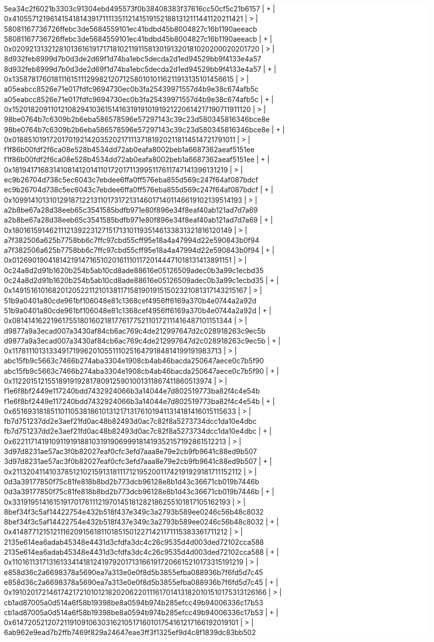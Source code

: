 5ea34c2f6021b3303c91304ebd495573f0b38408383f37616cc50cf5c21b6157 | + | 0x4105571219614154181439171111351121415191521881312111441120211421 | > | 58081167736726ffebc3de5684559101ec41bdbd45b8004827c16b1190aeeacb  
58081167736726ffebc3de5684559101ec41bdbd45b8004827c16b1190aeeacb | + | 0x02092131321281013616191717181021191158130191320181020200020201720 | > | 8d932feb8999d7b0d3de2d69f1d74ba1ebc5decda2d1ed94529bb9f4133e4a57  
8d932feb8999d7b0d3de2d69f1d74ba1ebc5decda2d1ed94529bb9f4133e4a57 | + | 0x135878176018111615111299821207125801010116211913135101456615 | > | a05eabcc8526e71e017fdfc9694730ec0b3fa25439971557d4b9e38c674afb5c  
a05eabcc8526e71e017fdfc9694730ec0b3fa25439971557d4b9e38c674afb5c | + | 0x1520182091101210829410361514163191910191921220614217190711911120 | > | 98be0764b7c6309b2b6eba586578596e57297143c39c23d580345816346bce8e  
98be0764b7c6309b2b6eba586578596e57297143c39c23d580345816346bce8e | + | 0x018851019172017019214203520217111371819202118114514721791011 | > | f1f86b00fdf2f6ca08e528b4534dd72ab0eafa8002beb1a6687362aeaf5151ee  
f1f86b00fdf2f6ca08e528b4534dd72ab0eafa8002beb1a6687362aeaf5151ee | + | 0x18194171683141081412014110172017113995117611747141396131219 | > | ec9b26704d738c5ec6043c7ebdee6ffa0ff576eba855d569c247f64af087bdcf  
ec9b26704d738c5ec6043c7ebdee6ffa0ff576eba855d569c247f64af087bdcf | + | 0x10991410131012918712213110173172131460171401146619102139514193 | > | a2b8be67a28d38eeb65c3541585bdfb971e80f896e34f8eaf40ab121ad7d7a69  
a2b8be67a28d38eeb65c3541585bdfb971e80f896e34f8eaf40ab121ad7d7a69 | + | 0x18016159146211121392231271517131011935146133831321816120149 | > | a7f382506a625b7758bb6c7ffc97cbd55cff95e18a4a47994d22e590843b0f94  
a7f382506a625b7758bb6c7ffc97cbd55cff95e18a4a47994d22e590843b0f94 | + | 0x01269019041814219147165102016111011720144471018131413891151 | > | 0c24a8d2d91b1620b254b5ab10cd8ade88616e05126509adec0b3a99c1ecbd35  
0c24a8d2d91b1620b254b5ab10cd8ade88616e05126509adec0b3a99c1ecbd35 | + | 0x149151610168201205221121013811715819019151502321081317143215167 | > | 51b9a0401a80cde961bf106048e81c1368cef4956ff6169a370b4e0744a2a92d  
51b9a0401a80cde961bf106048e81c1368cef4956ff6169a370b4e0744a2a92d | + | 0x08141416221961755180160218177617752110172111416487101151344 | > | d9877a9a3ecad007a3430af84cb6ac769c4de212997647d2c028918263c9ec5b  
d9877a9a3ecad007a3430af84cb6ac769c4de212997647d2c028918263c9ec5b | + | 0x11781110131334917199620105511102516479184814199191983713 | > | abc15fb9c5663c7466b274aba3304e1908cb4ab46bacda250647aece0c7b5f90  
abc15fb9c5663c7466b274aba3304e1908cb4ab46bacda250647aece0c7b5f90 | + | 0x11220151215518919192817809125901001311867411860513974 | > | f1e6f8bf2449e117240bdd7432924066b3a14044e7d802519773ba82f4c4e54b  
f1e6f8bf2449e117240bdd7432924066b3a14044e7d802519773ba82f4c4e54b | + | 0x6516931818511011053818610131217131761019411314181416015115633 | > | fb7d751237dd2e3aef21fd0ac48b82493d0ac7c82f8a5273734dcc1da10e4dbc  
fb7d751237dd2e3aef21fd0ac48b82493d0ac7c82f8a5273734dcc1da10e4dbc | + | 0x622117141910911919188103191906999181419352157192861512213 | > | 3d97d8231ae57ac3f0b82027eaf0cfc3efd7aaa8e79e2cb9fb9641c88ed9b507  
3d97d8231ae57ac3f0b82027eaf0cfc3efd7aaa8e79e2cb9fb9641c88ed9b507 | + | 0x211320411410378512102159131811171219520011742191929181711152112 | > | 0d3a39177850f75c81fe818b8bd2b773dcb96128e8b1d43c36671cb019b7446b  
0d3a39177850f75c81fe818b8bd2b773dcb96128e8b1d43c36671cb019b7446b | + | 0x33191951416151917017611121970145181282186255101817105162193 | > | 8bef34f3c5af14422754e432b518f437e349c3a2793b589ee0246c56b48c8032  
8bef34f3c5af14422754e432b518f437e349c3a2793b589ee0246c56b48c8032 | + | 0x41487712151211162091561811018515012271421171115383361711212 | > | 2135e614ea6adab45348e4431d3cfdfa3dc4c26c9535d4d003ded72102cca588  
2135e614ea6adab45348e4431d3cfdfa3dc4c26c9535d4d003ded72102cca588 | + | 0x110161131713161334141812419792017131661917206615210173315191219 | > | e858d36c2a6698378a5690ea7a313e0e0f8d5b3855efba088936b7f6fd5d7c45  
e858d36c2a6698378a5690ea7a313e0e0f8d5b3855efba088936b7f6fd5d7c45 | + | 0x19102017214617421721010121820206220111617014131820101510175313126166 | > | cb1ad87005a0d514a6f58b19398be8a0594b974b285efcc49b94006336c17b53  
cb1ad87005a0d514a6f58b19398be8a0594b974b285efcc49b94006336c17b53 | + | 0x614720521207211910910630316210517160101754161217166192019101 | > | 6ab962e9ead7b2ffb7469f829a24647eae3ff3f1325ef9d4c8f1839dc83bb502  
